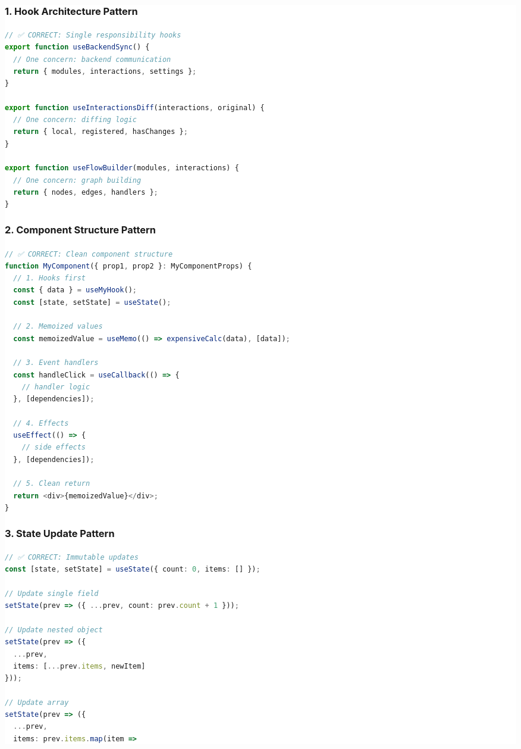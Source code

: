 ### **1. Hook Architecture Pattern**
```typescript
// ✅ CORRECT: Single responsibility hooks
export function useBackendSync() {
  // One concern: backend communication
  return { modules, interactions, settings };
}

export function useInteractionsDiff(interactions, original) {
  // One concern: diffing logic
  return { local, registered, hasChanges };
}

export function useFlowBuilder(modules, interactions) {
  // One concern: graph building
  return { nodes, edges, handlers };
}
```

### **2. Component Structure Pattern**
```typescript
// ✅ CORRECT: Clean component structure
function MyComponent({ prop1, prop2 }: MyComponentProps) {
  // 1. Hooks first
  const { data } = useMyHook();
  const [state, setState] = useState();
  
  // 2. Memoized values
  const memoizedValue = useMemo(() => expensiveCalc(data), [data]);
  
  // 3. Event handlers
  const handleClick = useCallback(() => {
    // handler logic
  }, [dependencies]);
  
  // 4. Effects
  useEffect(() => {
    // side effects
  }, [dependencies]);
  
  // 5. Clean return
  return <div>{memoizedValue}</div>;
}
```

### **3. State Update Pattern**
```typescript
// ✅ CORRECT: Immutable updates
const [state, setState] = useState({ count: 0, items: [] });

// Update single field
setState(prev => ({ ...prev, count: prev.count + 1 }));

// Update nested object
setState(prev => ({
  ...prev,
  items: [...prev.items, newItem]
}));

// Update array
setState(prev => ({
  ...prev,
  items: prev.items.map(item => 
```